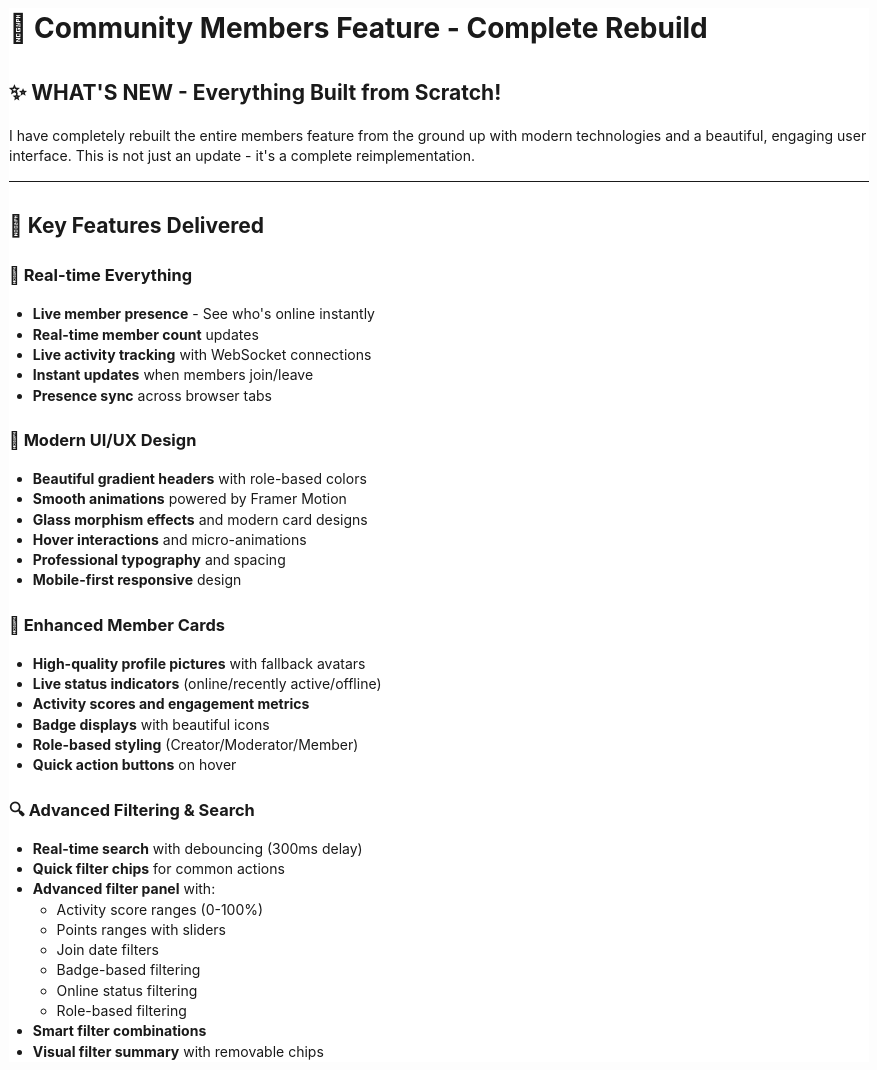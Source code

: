 # 🚀 Community Members Feature - Complete Rebuild

## ✨ **WHAT'S NEW - Everything Built from Scratch!**

I have completely rebuilt the entire members feature from the ground up with modern technologies and a beautiful, engaging user interface. This is not just an update - it's a complete reimplementation.

---

## 🎯 **Key Features Delivered**

### 🔄 **Real-time Everything**
- **Live member presence** - See who's online instantly
- **Real-time member count** updates
- **Live activity tracking** with WebSocket connections
- **Instant updates** when members join/leave
- **Presence sync** across browser tabs

### 💎 **Modern UI/UX Design**
- **Beautiful gradient headers** with role-based colors
- **Smooth animations** powered by Framer Motion
- **Glass morphism effects** and modern card designs  
- **Hover interactions** and micro-animations
- **Professional typography** and spacing
- **Mobile-first responsive** design

### 🎴 **Enhanced Member Cards**
- **High-quality profile pictures** with fallback avatars
- **Live status indicators** (online/recently active/offline)
- **Activity scores and engagement metrics**
- **Badge displays** with beautiful icons
- **Role-based styling** (Creator/Moderator/Member)
- **Quick action buttons** on hover

### 🔍 **Advanced Filtering & Search**
- **Real-time search** with debouncing (300ms delay)
- **Quick filter chips** for common actions
- **Advanced filter panel** with:
  - Activity score ranges (0-100%)
  - Points ranges with sliders  
  - Join date filters
  - Badge-based filtering
  - Online status filtering
  - Role-based filtering
- **Smart filter combinations**
- **Visual filter summary** with removable chips
